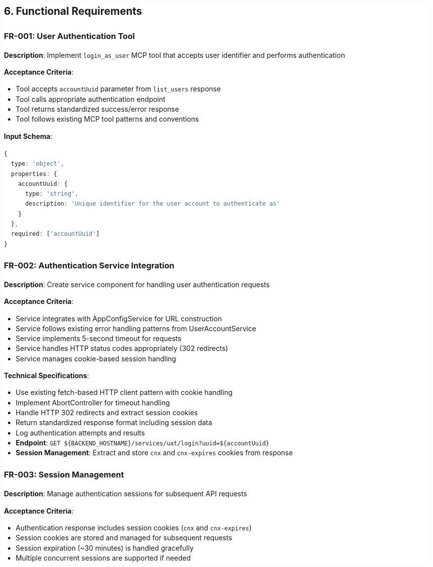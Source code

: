 ## 6. Functional Requirements

### FR-001: User Authentication Tool
**Description**: Implement `login_as_user` MCP tool that accepts user identifier and performs authentication

**Acceptance Criteria**:
- Tool accepts `accountUuid` parameter from `list_users` response
- Tool calls appropriate authentication endpoint
- Tool returns standardized success/error response
- Tool follows existing MCP tool patterns and conventions

**Input Schema**:
```typescript
{
  type: 'object',
  properties: {
    accountUuid: {
      type: 'string',
      description: 'Unique identifier for the user account to authenticate as'
    }
  },
  required: ['accountUuid']
}
```

### FR-002: Authentication Service Integration
**Description**: Create service component for handling user authentication requests

**Acceptance Criteria**:
- Service integrates with AppConfigService for URL construction
- Service follows existing error handling patterns from UserAccountService
- Service implements 5-second timeout for requests
- Service handles HTTP status codes appropriately (302 redirects)
- Service manages cookie-based session handling

**Technical Specifications**:
- Use existing fetch-based HTTP client pattern with cookie handling
- Implement AbortController for timeout handling  
- Handle HTTP 302 redirects and extract session cookies
- Return standardized response format including session data
- Log authentication attempts and results
- **Endpoint**: `GET ${BACKEND_HOSTNAME}/services/uat/login?uuid=${accountUuid}`
- **Session Management**: Extract and store `cnx` and `cnx-expires` cookies from response

### FR-003: Session Management
**Description**: Manage authentication sessions for subsequent API requests

**Acceptance Criteria**:
- Authentication response includes session cookies (`cnx` and `cnx-expires`)
- Session cookies are stored and managed for subsequent requests
- Session expiration (~30 minutes) is handled gracefully
- Multiple concurrent sessions are supported if needed
